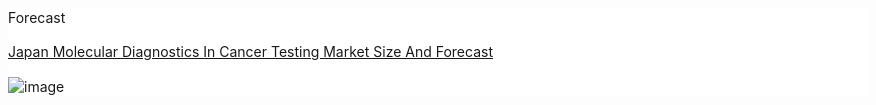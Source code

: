 Forecast</a></p><p><a href="https://github.com/Ankit19021994/Research-SAP/blob/main/Molecular-Diagnostics-In-Cancer-Testing-Market/Molecular-Diagnostics-In-Cancer-Testing-Market.md">Japan Molecular Diagnostics In Cancer Testing Market Size And Forecast</a></p>
![image](https://github.com/user-attachments/assets/24cd4ff9-963d-4377-858d-1a9129f009b0)
